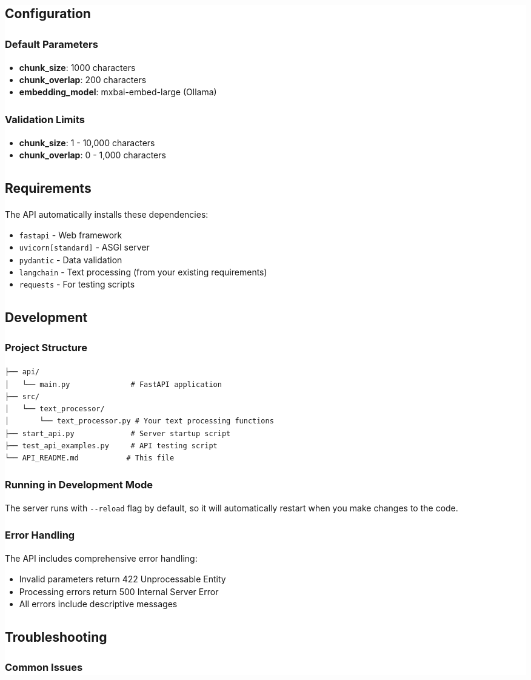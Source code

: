 ## Configuration

### Default Parameters
- **chunk_size**: 1000 characters
- **chunk_overlap**: 200 characters
- **embedding_model**: mxbai-embed-large (Ollama)

### Validation Limits
- **chunk_size**: 1 - 10,000 characters
- **chunk_overlap**: 0 - 1,000 characters

## Requirements

The API automatically installs these dependencies:
- `fastapi` - Web framework
- `uvicorn[standard]` - ASGI server
- `pydantic` - Data validation
- `langchain` - Text processing (from your existing requirements)
- `requests` - For testing scripts

## Development

### Project Structure
```
├── api/
│   └── main.py              # FastAPI application
├── src/
│   └── text_processor/
│       └── text_processor.py # Your text processing functions
├── start_api.py             # Server startup script
├── test_api_examples.py     # API testing script
└── API_README.md           # This file
```

### Running in Development Mode
The server runs with `--reload` flag by default, so it will automatically restart when you make changes to the code.

### Error Handling
The API includes comprehensive error handling:
- Invalid parameters return 422 Unprocessable Entity
- Processing errors return 500 Internal Server Error
- All errors include descriptive messages

## Troubleshooting

### Common Issues
